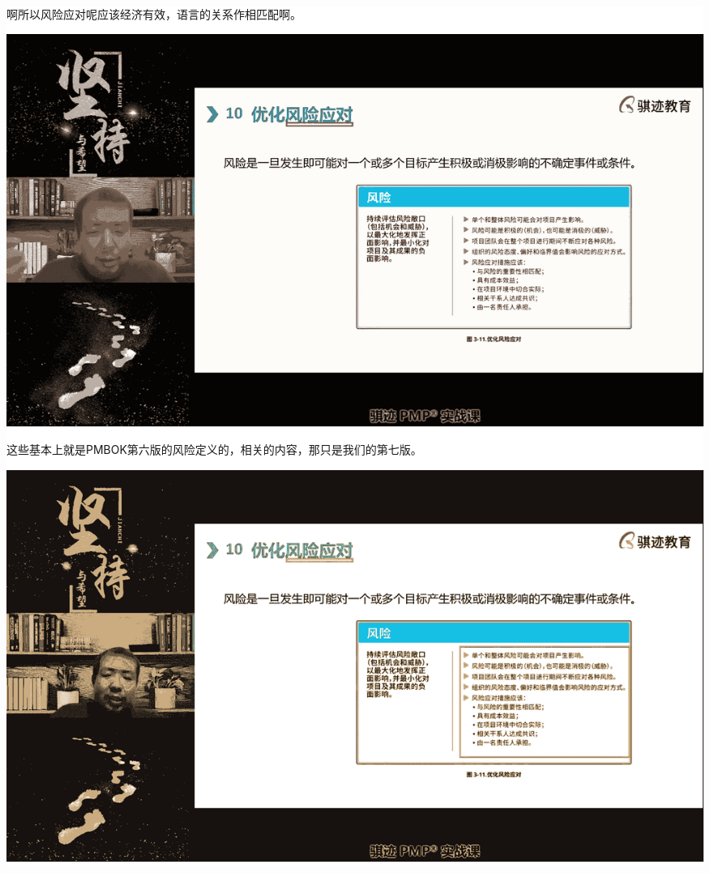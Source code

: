 啊所以风险应对呢应该经济有效，语言的关系作相匹配啊。

![](img/9fdd875050278c68a47d60159025032d_399.png)

这些基本上就是PMBOK第六版的风险定义的，相关的内容，那只是我们的第七版。

![](img/9fdd875050278c68a47d60159025032d_401.png)
